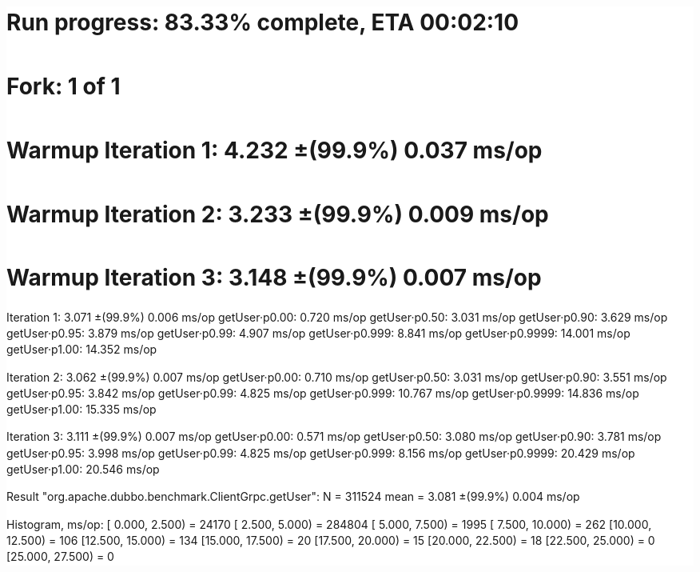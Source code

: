 # Run progress: 83.33% complete, ETA 00:02:10
# Fork: 1 of 1
# Warmup Iteration   1: 4.232 ±(99.9%) 0.037 ms/op
# Warmup Iteration   2: 3.233 ±(99.9%) 0.009 ms/op
# Warmup Iteration   3: 3.148 ±(99.9%) 0.007 ms/op
Iteration   1: 3.071 ±(99.9%) 0.006 ms/op
                 getUser·p0.00:   0.720 ms/op
                 getUser·p0.50:   3.031 ms/op
                 getUser·p0.90:   3.629 ms/op
                 getUser·p0.95:   3.879 ms/op
                 getUser·p0.99:   4.907 ms/op
                 getUser·p0.999:  8.841 ms/op
                 getUser·p0.9999: 14.001 ms/op
                 getUser·p1.00:   14.352 ms/op

Iteration   2: 3.062 ±(99.9%) 0.007 ms/op
                 getUser·p0.00:   0.710 ms/op
                 getUser·p0.50:   3.031 ms/op
                 getUser·p0.90:   3.551 ms/op
                 getUser·p0.95:   3.842 ms/op
                 getUser·p0.99:   4.825 ms/op
                 getUser·p0.999:  10.767 ms/op
                 getUser·p0.9999: 14.836 ms/op
                 getUser·p1.00:   15.335 ms/op

Iteration   3: 3.111 ±(99.9%) 0.007 ms/op
                 getUser·p0.00:   0.571 ms/op
                 getUser·p0.50:   3.080 ms/op
                 getUser·p0.90:   3.781 ms/op
                 getUser·p0.95:   3.998 ms/op
                 getUser·p0.99:   4.825 ms/op
                 getUser·p0.999:  8.156 ms/op
                 getUser·p0.9999: 20.429 ms/op
                 getUser·p1.00:   20.546 ms/op



Result "org.apache.dubbo.benchmark.ClientGrpc.getUser":
  N = 311524
  mean =      3.081 ±(99.9%) 0.004 ms/op

  Histogram, ms/op:
    [ 0.000,  2.500) = 24170 
    [ 2.500,  5.000) = 284804 
    [ 5.000,  7.500) = 1995 
    [ 7.500, 10.000) = 262 
    [10.000, 12.500) = 106 
    [12.500, 15.000) = 134 
    [15.000, 17.500) = 20 
    [17.500, 20.000) = 15 
    [20.000, 22.500) = 18 
    [22.500, 25.000) = 0 
    [25.000, 27.500) = 0 
